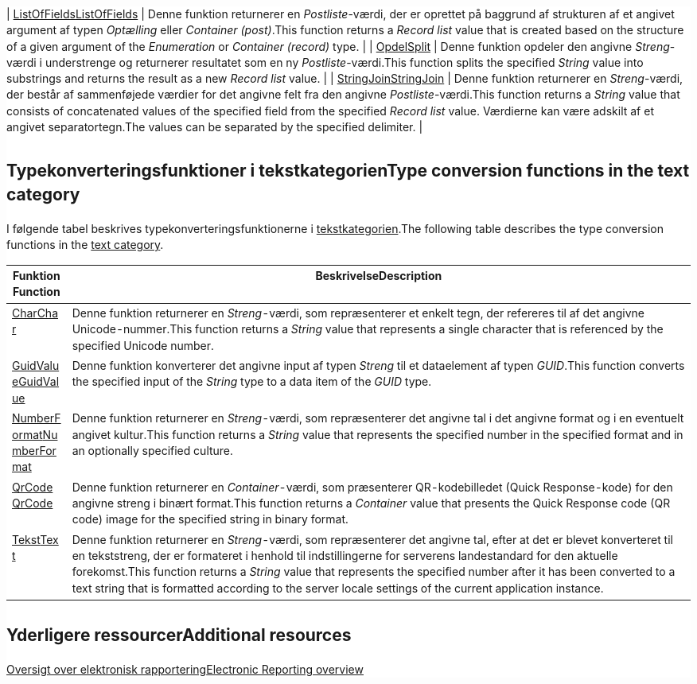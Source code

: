 | [<span data-ttu-id="9adb9-140">ListOfFields</span><span class="sxs-lookup"><span data-stu-id="9adb9-140">ListOfFields</span></span>](er-functions-list-listoffields.md) | <span data-ttu-id="9adb9-141">Denne funktion returnerer en *Postliste*-værdi, der er oprettet på baggrund af strukturen af et angivet argument af typen *Optælling* eller *Container (post)*.</span><span class="sxs-lookup"><span data-stu-id="9adb9-141">This function returns a *Record list* value that is created based on the structure of a given argument of the *Enumeration* or *Container (record)* type.</span></span> |
| [<span data-ttu-id="9adb9-142">Opdel</span><span class="sxs-lookup"><span data-stu-id="9adb9-142">Split</span></span>](er-functions-list-split.md)               | <span data-ttu-id="9adb9-143">Denne funktion opdeler den angivne *Streng*-værdi i understrenge og returnerer resultatet som en ny *Postliste*-værdi.</span><span class="sxs-lookup"><span data-stu-id="9adb9-143">This function splits the specified *String* value into substrings and returns the result as a new *Record list* value.</span></span> |
| [<span data-ttu-id="9adb9-144">StringJoin</span><span class="sxs-lookup"><span data-stu-id="9adb9-144">StringJoin</span></span>](er-functions-list-stringjoin.md)     | <span data-ttu-id="9adb9-145">Denne funktion returnerer en *Streng*-værdi, der består af sammenføjede værdier for det angivne felt fra den angivne *Postliste*-værdi.</span><span class="sxs-lookup"><span data-stu-id="9adb9-145">This function returns a *String* value that consists of concatenated values of the specified field from the specified *Record list* value.</span></span> <span data-ttu-id="9adb9-146">Værdierne kan være adskilt af et angivet separatortegn.</span><span class="sxs-lookup"><span data-stu-id="9adb9-146">The values can be separated by the specified delimiter.</span></span> |

## <a name="type-conversion-functions-in-the-text-category"></a><span data-ttu-id="9adb9-147">Typekonverteringsfunktioner i tekstkategorien</span><span class="sxs-lookup"><span data-stu-id="9adb9-147">Type conversion functions in the text category</span></span>

<span data-ttu-id="9adb9-148">I følgende tabel beskrives typekonverteringsfunktionerne i [tekstkategorien](er-functions-category-text.md).</span><span class="sxs-lookup"><span data-stu-id="9adb9-148">The following table describes the type conversion functions in the [text category](er-functions-category-text.md).</span></span>

| <span data-ttu-id="9adb9-149">Funktion</span><span class="sxs-lookup"><span data-stu-id="9adb9-149">Function</span></span> | <span data-ttu-id="9adb9-150">Beskrivelse</span><span class="sxs-lookup"><span data-stu-id="9adb9-150">Description</span></span> |
|----------|-------------|
| [<span data-ttu-id="9adb9-151">Char</span><span class="sxs-lookup"><span data-stu-id="9adb9-151">Char</span></span>](er-functions-text-char.md)                 | <span data-ttu-id="9adb9-152">Denne funktion returnerer en *Streng*-værdi, som repræsenterer et enkelt tegn, der refereres til af det angivne Unicode-nummer.</span><span class="sxs-lookup"><span data-stu-id="9adb9-152">This function returns a *String* value that represents a single character that is referenced by the specified Unicode number.</span></span> |
| [<span data-ttu-id="9adb9-153">GuidValue</span><span class="sxs-lookup"><span data-stu-id="9adb9-153">GuidValue</span></span>](er-functions-text-guidvalue.md)       | <span data-ttu-id="9adb9-154">Denne funktion konverterer det angivne input af typen *Streng* til et dataelement af typen *GUID*.</span><span class="sxs-lookup"><span data-stu-id="9adb9-154">This function converts the specified input of the *String* type to a data item of the *GUID* type.</span></span> |
| [<span data-ttu-id="9adb9-155">NumberFormat</span><span class="sxs-lookup"><span data-stu-id="9adb9-155">NumberFormat</span></span>](er-functions-text-numberformat.md) | <span data-ttu-id="9adb9-156">Denne funktion returnerer en *Streng*-værdi, som repræsenterer det angivne tal i det angivne format og i en eventuelt angivet kultur.</span><span class="sxs-lookup"><span data-stu-id="9adb9-156">This function returns a *String* value that represents the specified number in the specified format and in an optionally specified culture.</span></span> |
| [<span data-ttu-id="9adb9-157">QrCode</span><span class="sxs-lookup"><span data-stu-id="9adb9-157">QrCode</span></span>](er-functions-text-qrcode.md)             | <span data-ttu-id="9adb9-158">Denne funktion returnerer en *Container*-værdi, som præsenterer QR-kodebilledet (Quick Response-kode) for den angivne streng i binært format.</span><span class="sxs-lookup"><span data-stu-id="9adb9-158">This function returns a *Container* value that presents the Quick Response code (QR code) image for the specified string in binary format.</span></span> |
| [<span data-ttu-id="9adb9-159">Tekst</span><span class="sxs-lookup"><span data-stu-id="9adb9-159">Text</span></span>](er-functions-text-text.md)                 | <span data-ttu-id="9adb9-160">Denne funktion returnerer en *Streng*-værdi, som repræsenterer det angivne tal, efter at det er blevet konverteret til en tekststreng, der er formateret i henhold til indstillingerne for serverens landestandard for den aktuelle forekomst.</span><span class="sxs-lookup"><span data-stu-id="9adb9-160">This function returns a *String* value that represents the specified number after it has been converted to a text string that is formatted according to the server locale settings of the current application instance.</span></span> |

## <a name="additional-resources"></a><span data-ttu-id="9adb9-161">Yderligere ressourcer</span><span class="sxs-lookup"><span data-stu-id="9adb9-161">Additional resources</span></span>

[<span data-ttu-id="9adb9-162">Oversigt over elektronisk rapportering</span><span class="sxs-lookup"><span data-stu-id="9adb9-162">Electronic Reporting overview</span></span>](general-electronic-reporting.md)
